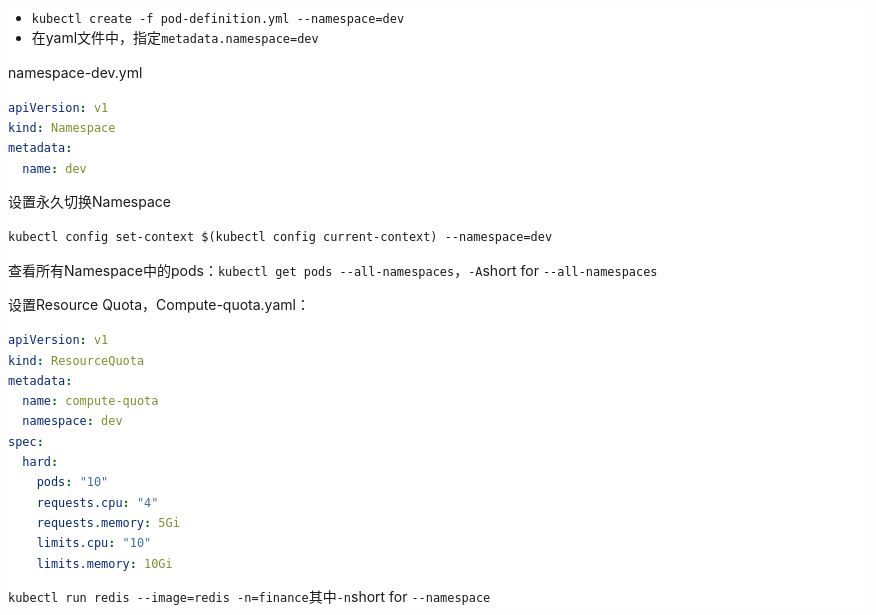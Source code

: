 - `kubectl create -f pod-definition.yml --namespace=dev`
- 在yaml文件中，指定`metadata.namespace=dev`

namespace-dev.yml

```yaml
apiVersion: v1
kind: Namespace
metadata:
  name: dev
```

设置永久切换Namespace

`kubectl config set-context $(kubectl config current-context) --namespace=dev`

查看所有Namespace中的pods：`kubectl get pods --all-namespaces`，`-A`short for `--all-namespaces`

设置Resource Quota，Compute-quota.yaml：

```yaml
apiVersion: v1
kind: ResourceQuota
metadata:
  name: compute-quota
  namespace: dev
spec:
  hard:
    pods: "10"
    requests.cpu: "4"
    requests.memory: 5Gi
    limits.cpu: "10"
    limits.memory: 10Gi
```

`kubectl run redis --image=redis -n=finance`其中`-n`short for `--namespace`